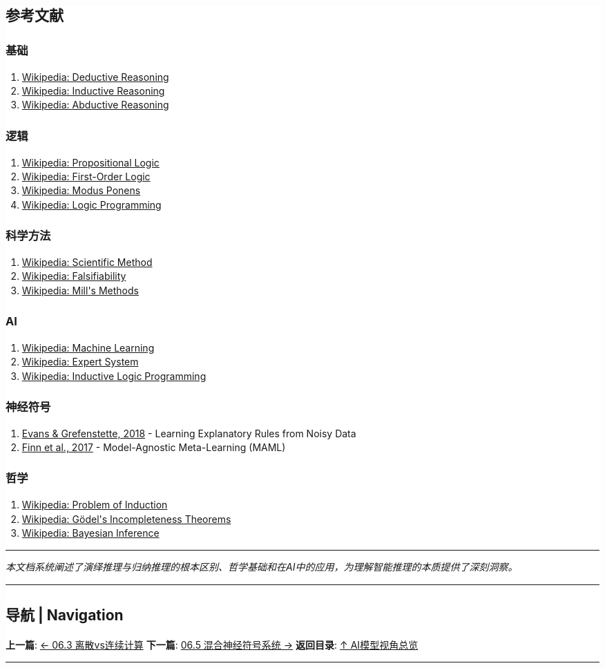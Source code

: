 
## 参考文献

### 基础

1. [Wikipedia: Deductive Reasoning](https://en.wikipedia.org/wiki/Deductive_reasoning)
2. [Wikipedia: Inductive Reasoning](https://en.wikipedia.org/wiki/Inductive_reasoning)
3. [Wikipedia: Abductive Reasoning](https://en.wikipedia.org/wiki/Abductive_reasoning)

### 逻辑

1. [Wikipedia: Propositional Logic](https://en.wikipedia.org/wiki/Propositional_calculus)
2. [Wikipedia: First-Order Logic](https://en.wikipedia.org/wiki/First-order_logic)
3. [Wikipedia: Modus Ponens](https://en.wikipedia.org/wiki/Modus_ponens)
4. [Wikipedia: Logic Programming](https://en.wikipedia.org/wiki/Logic_programming)

### 科学方法

1. [Wikipedia: Scientific Method](https://en.wikipedia.org/wiki/Scientific_method)
2. [Wikipedia: Falsifiability](https://en.wikipedia.org/wiki/Falsifiability)
3. [Wikipedia: Mill's Methods](https://en.wikipedia.org/wiki/Mill%27s_Methods)

### AI

1. [Wikipedia: Machine Learning](https://en.wikipedia.org/wiki/Machine_learning)
2. [Wikipedia: Expert System](https://en.wikipedia.org/wiki/Expert_system)
3. [Wikipedia: Inductive Logic Programming](https://en.wikipedia.org/wiki/Inductive_logic_programming)

### 神经符号

1. [Evans & Grefenstette, 2018](https://arxiv.org/abs/1711.04574) - Learning Explanatory Rules from Noisy Data
2. [Finn et al., 2017](https://arxiv.org/abs/1703.03400) - Model-Agnostic Meta-Learning (MAML)

### 哲学

1. [Wikipedia: Problem of Induction](https://en.wikipedia.org/wiki/Problem_of_induction)
2. [Wikipedia: Gödel's Incompleteness Theorems](https://en.wikipedia.org/wiki/G%C3%B6del%27s_incompleteness_theorems)
3. [Wikipedia: Bayesian Inference](https://en.wikipedia.org/wiki/Bayesian_inference)

---

_本文档系统阐述了演绎推理与归纳推理的根本区别、哲学基础和在AI中的应用，为理解智能推理的本质提供了深刻洞察。_

---

## 导航 | Navigation

**上一篇**: [← 06.3 离散vs连续计算](./06.3_Discrete_vs_Continuous_Computation.md)
**下一篇**: [06.5 混合神经符号系统 →](./06.5_Hybrid_Neurosymbolic_Systems.md)
**返回目录**: [↑ AI模型视角总览](../README.md)

---
